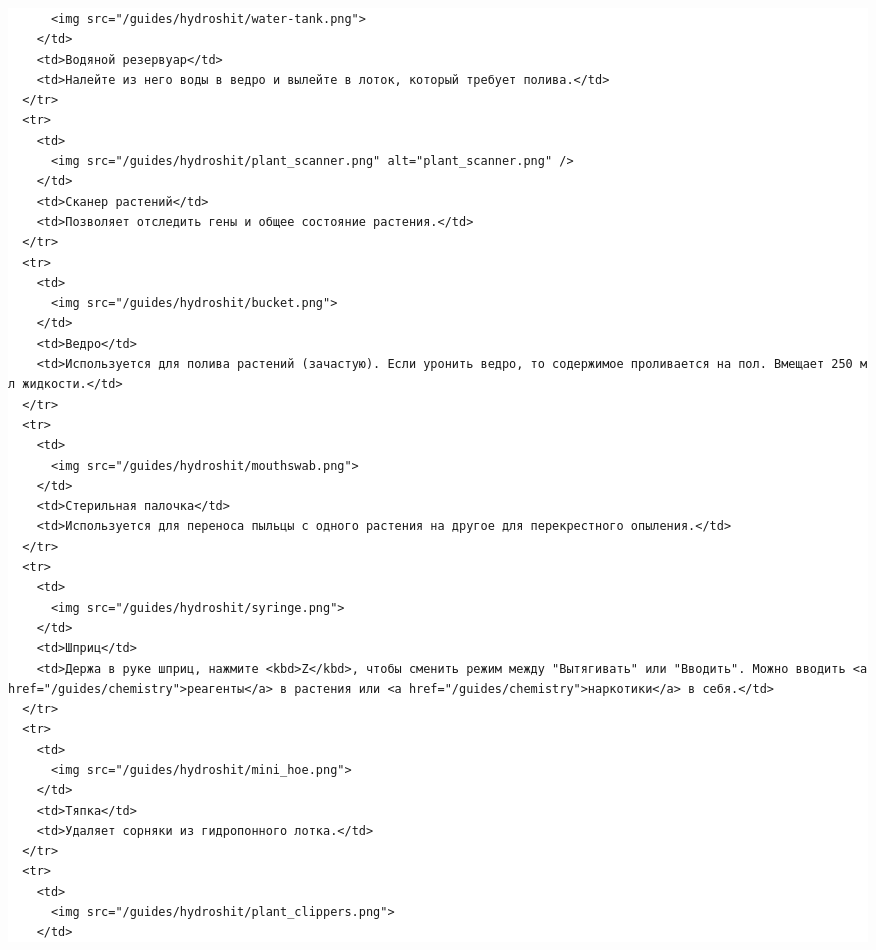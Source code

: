           <img src="/guides/hydroshit/water-tank.png">
        </td>
        <td>Водяной резервуар</td>
        <td>Налейте из него воды в ведро и вылейте в лоток, который требует полива.</td>
      </tr>
      <tr>
        <td>
          <img src="/guides/hydroshit/plant_scanner.png" alt="plant_scanner.png" />
        </td>
        <td>Сканер растений</td>
        <td>Позволяет отследить гены и общее состояние растения.</td>
      </tr>
      <tr>
        <td>
          <img src="/guides/hydroshit/bucket.png">
        </td>
        <td>Ведро</td>
        <td>Используется для полива растений (зачастую). Если уронить ведро, то содержимое проливается на пол. Вмещает 250 мл жидкости.</td>
      </tr>
      <tr>
        <td>
          <img src="/guides/hydroshit/mouthswab.png">
        </td>
        <td>Стерильная палочка</td>
        <td>Используется для переноса пыльцы с одного растения на другое для перекрестного опыления.</td>
      </tr>
      <tr>
        <td>
          <img src="/guides/hydroshit/syringe.png">
        </td>
        <td>Шприц</td>
        <td>Держа в руке шприц, нажмите <kbd>Z</kbd>, чтобы сменить режим между "Вытягивать" или "Вводить". Можно вводить <a href="/guides/chemistry">реагенты</a> в растения или <a href="/guides/chemistry">наркотики</a> в себя.</td>
      </tr>
      <tr>
        <td>
          <img src="/guides/hydroshit/mini_hoe.png">
        </td>
        <td>Тяпка</td>
        <td>Удаляет сорняки из гидропонного лотка.</td>
      </tr>
      <tr>
        <td>
          <img src="/guides/hydroshit/plant_clippers.png">
        </td>